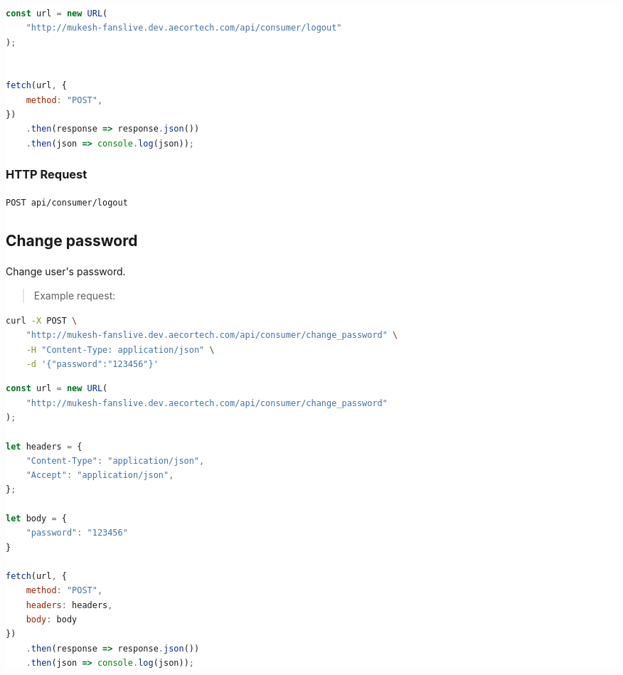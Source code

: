 ```javascript
const url = new URL(
    "http://mukesh-fanslive.dev.aecortech.com/api/consumer/logout"
);


fetch(url, {
    method: "POST",
})
    .then(response => response.json())
    .then(json => console.log(json));
```



### HTTP Request
`POST api/consumer/logout`





## Change password
Change user&#039;s password.

> Example request:

```bash
curl -X POST \
    "http://mukesh-fanslive.dev.aecortech.com/api/consumer/change_password" \
    -H "Content-Type: application/json" \
    -d '{"password":"123456"}'

```

```javascript
const url = new URL(
    "http://mukesh-fanslive.dev.aecortech.com/api/consumer/change_password"
);

let headers = {
    "Content-Type": "application/json",
    "Accept": "application/json",
};

let body = {
    "password": "123456"
}

fetch(url, {
    method: "POST",
    headers: headers,
    body: body
})
    .then(response => response.json())
    .then(json => console.log(json));
```
